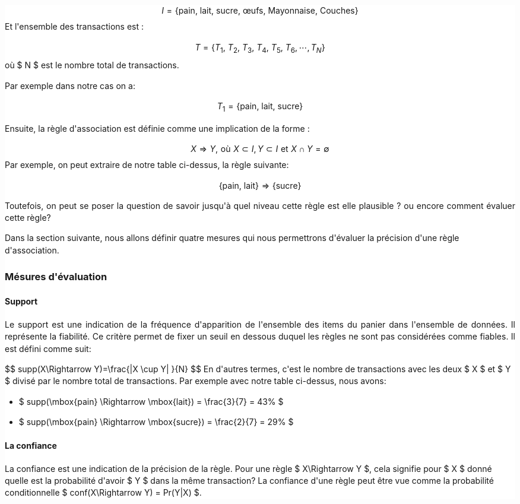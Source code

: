 $$ I = \{ \mbox{pain, lait, sucre, œufs, Mayonnaise, Couches} \}$$
Et l'ensemble des transactions est :

$$ T = \{ T_1,\ T_2,\ T_3,\ T_4,\ T_5,\ T_6, \cdots, T_N \} $$ où $ N $ est le
nombre total de transactions.

Par exemple dans notre cas on a:

$$ T_1 = \{\mbox{pain, lait, sucre}\} $$


Ensuite, la règle d'association est définie comme une implication de la
forme :

$$
X \Rightarrow Y,\,\, \mbox{où}\,\, X\subset I, Y\subset I\,\, \mbox{et}\,\, X\cap Y = \emptyset
$$
Par exemple, on peut extraire de notre table ci-dessus, la règle
suivante:

$$\{\mbox{pain, lait}\} \Rightarrow \{\mbox{sucre}\} $$

<p style="text-align: justify"> 
Toutefois, on peut se poser la question de savoir jusqu'à quel niveau
cette règle est elle plausible ? ou encore comment évaluer cette règle?

Dans la section suivante, nous allons définir quatre mesures qui nous
permettrons d'évaluer la précision d'une règle d'association.
</p>

### Mésures d'évaluation

#### Support

<p style="text-align: justify"> 
Le support est une indication de la fréquence d'apparition de l'ensemble
des items du panier dans l'ensemble de données. Il représente la
fiabilité. Ce critère permet de fixer un seuil en dessous duquel les
règles ne sont pas considérées comme fiables. Il est défini comme suit:
</p>
$$ supp(X\Rightarrow Y)=\frac{|X \cup Y| }{N} $$ En d'autres termes, c'est
le nombre de transactions avec les deux $ X $ et $ Y $ divisé par le nombre
total de transactions. Par exemple avec notre table ci-dessus, nous
avons:

-   $ supp(\mbox{pain} \Rightarrow \mbox{lait}) = \frac{3}{7} = 43\% $

-   $ supp(\mbox{pain} \Rightarrow \mbox{sucre}) = \frac{2}{7} = 29\% $

#### La confiance

La confiance est une indication de la précision de la règle. Pour une
règle $ X\Rightarrow Y $, cela signifie pour $ X $ donné quelle est la
probabilité d'avoir $ Y $ dans la même transaction? La confiance d'une
règle peut être vue comme la probabilité conditionnelle
$ conf(X\Rightarrow Y) = Pr(Y|X) $.
